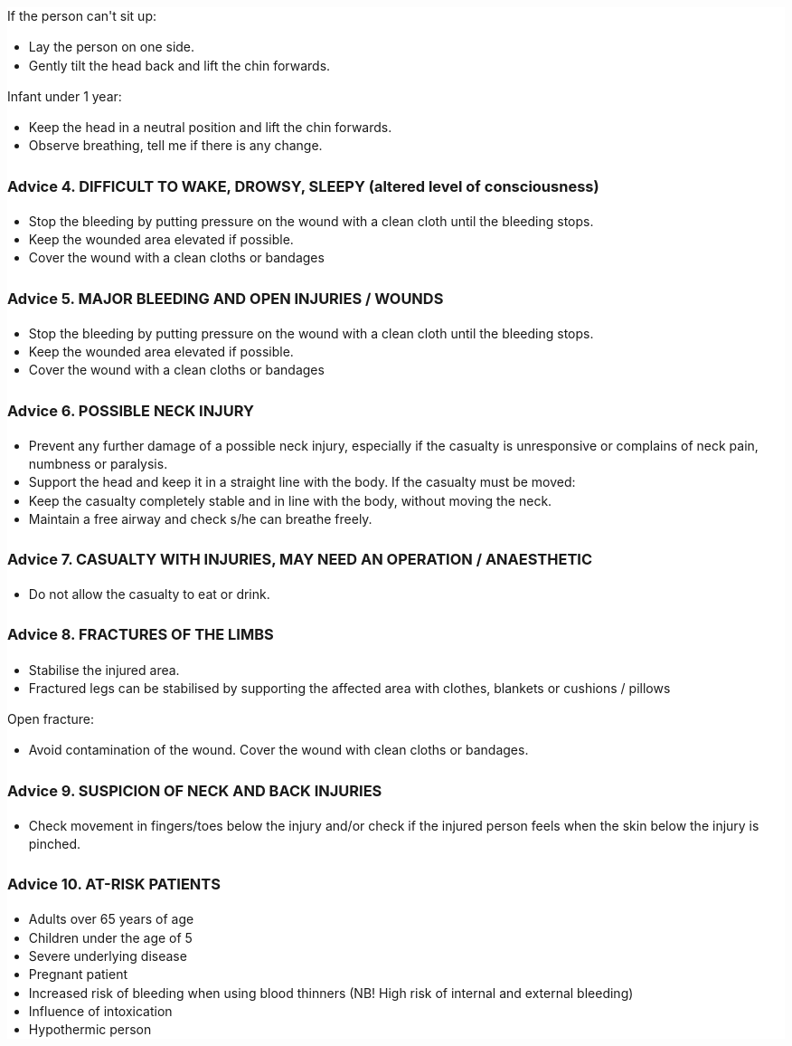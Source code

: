 If the person can't sit up:
- Lay the person on one side.
- Gently tilt the head back and lift the chin forwards.

Infant under 1 year:
- Keep the head in a neutral position and lift the chin forwards.
- Observe breathing, tell me if there is any change.

### Advice 4. DIFFICULT TO WAKE, DROWSY, SLEEPY (altered level of consciousness)
- Stop the bleeding by putting pressure on the wound with a clean cloth until the bleeding stops.
- Keep the wounded area elevated if possible.
- Cover the wound with a clean cloths or bandages

### Advice 5. MAJOR BLEEDING AND OPEN INJURIES / WOUNDS
- Stop the bleeding by putting pressure on the wound with a clean cloth until the bleeding stops.
- Keep the wounded area elevated if possible.
- Cover the wound with a clean cloths or bandages

### Advice 6. POSSIBLE NECK INJURY
- Prevent any further damage of a possible neck injury, especially if the casualty is unresponsive or complains of neck pain, numbness or paralysis.
- Support the head and keep it in a straight line with the body.
If the casualty must be moved:
- Keep the casualty completely stable and in line with the body, without moving the neck.
- Maintain a free airway and check s/he can breathe freely.

### Advice 7. CASUALTY WITH INJURIES, MAY NEED AN OPERATION / ANAESTHETIC
- Do not allow the casualty to eat or drink.

### Advice 8. FRACTURES OF THE LIMBS
- Stabilise the injured area.
- Fractured legs can be stabilised by supporting the affected area with clothes, blankets or cushions / pillows

Open fracture:
- Avoid contamination of the wound. Cover the wound with clean cloths or bandages.

### Advice 9. SUSPICION OF NECK AND BACK INJURIES
- Check movement in fingers/toes below the injury and/or check if the injured person feels when the skin below the injury is pinched.

### Advice 10. AT-RISK PATIENTS
- Adults over 65 years of age
- Children under the age of 5
- Severe underlying disease
- Pregnant patient
- Increased risk of bleeding when using blood thinners (NB! High risk of internal and external bleeding)
- Influence of intoxication
- Hypothermic person
